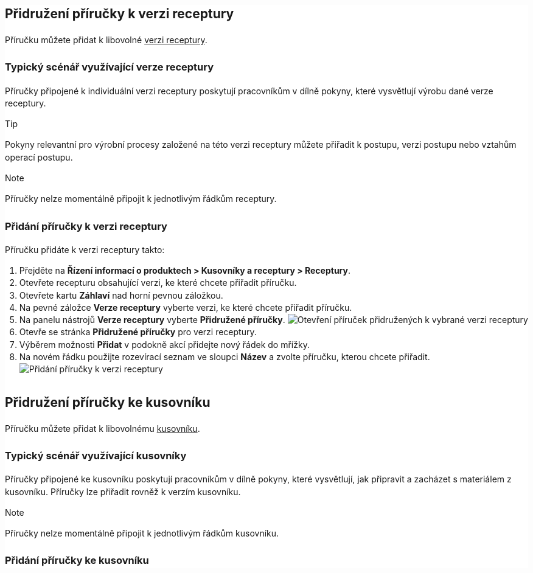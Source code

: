 ## <a name="associate-a-guide-to-a-formula-version"></a><a name="formula-versions"></a>Přidružení příručky k verzi receptury

Příručku můžete přidat k libovolné [verzi receptury](bill-of-material-bom.md#bom-and-formula-versions).

### <a name="typical-scenario-using-formula-versions"></a>Typický scénář využívající verze receptury

Příručky připojené k individuální verzi receptury poskytují pracovníkům v dílně pokyny, které vysvětlují výrobu dané verze receptury.

> [!TIP]
> Pokyny relevantní pro výrobní procesy založené na této verzi receptury můžete přiřadit k postupu, verzi postupu nebo vztahům operací postupu.  

> [!NOTE]
> Příručky nelze momentálně připojit k jednotlivým řádkům receptury.

### <a name="add-a-guide-to-a-formula-version"></a>Přidání příručky k verzi receptury

Příručku přidáte k verzi receptury takto:

1. Přejděte na **Řízení informací o produktech \> Kusovníky a receptury \> Receptury**.
1. Otevřete recepturu obsahující verzi, ke které chcete přiřadit příručku.
1. Otevřete kartu **Záhlaví** nad horní pevnou záložkou.
1. Na pevné záložce **Verze receptury** vyberte verzi, ke které chcete přiřadit příručku.
1. Na panelu nástrojů **Verze receptury** vyberte **Přidružené příručky**.
    ![Otevření příruček přidružených k vybrané verzi receptury](media/instruction-guides-FormulaVersion.png "Otevření příruček přidružených k vybrané verzi receptury")
1. Otevře se stránka **Přidružené příručky** pro verzi receptury.
1. Výběrem možnosti **Přidat** v podokně akcí přidejte nový řádek do mřížky. 
1. Na novém řádku použijte rozevírací seznam ve sloupci **Název** a zvolte příručku, kterou chcete přiřadit.
    ![Přidání příručky k verzi receptury](media/instruction-guides-FormulaVersionAddGuide.png "Přidání příručky k verzi receptury")

## <a name="associate-a-guide-to-a-bill-of-materials"></a><a name="bom"></a>Přidružení příručky ke kusovníku

Příručku můžete přidat k libovolnému [kusovníku](bill-of-material-bom.md).

### <a name="typical-scenario-using-bills-of-materials"></a>Typický scénář využívající kusovníky

Příručky připojené ke kusovníku poskytují pracovníkům v dílně pokyny, které vysvětlují, jak připravit a zacházet s materiálem z kusovníku. Příručky lze přiřadit rovněž k verzím kusovníku.

> [!NOTE]
> Příručky nelze momentálně připojit k jednotlivým řádkům kusovníku.

### <a name="add-a-guide-to-a-bill-of-materials"></a>Přidání příručky ke kusovníku
